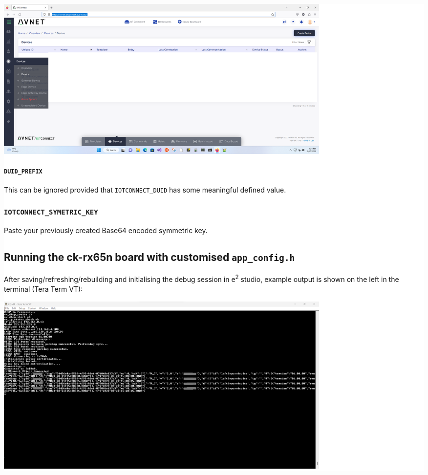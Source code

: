 <img style="width:75%; height:auto" src="./assets/quickstart/VirtualBox_WinDev2301Eval_17_02_2023_13_24_18.png"/>

#### `DUID_PREFIX`

This can be ignored provided that `IOTCONNECT_DUID` has some meaningful defined
value.

### `IOTCONNECT_SYMETRIC_KEY`

Paste your previously created Base64 encoded symmetric key.

## Running the ck-rx65n board with customised `app_config.h`

After saving/refreshing/rebuilding and initialising the debug session in
e<sup>2</sup> studio, example output is shown on the left in the terminal (Tera
Term VT):

<img style="width:75%; height:auto" src="./assets/ck-rx65n/connected2.png"/>
